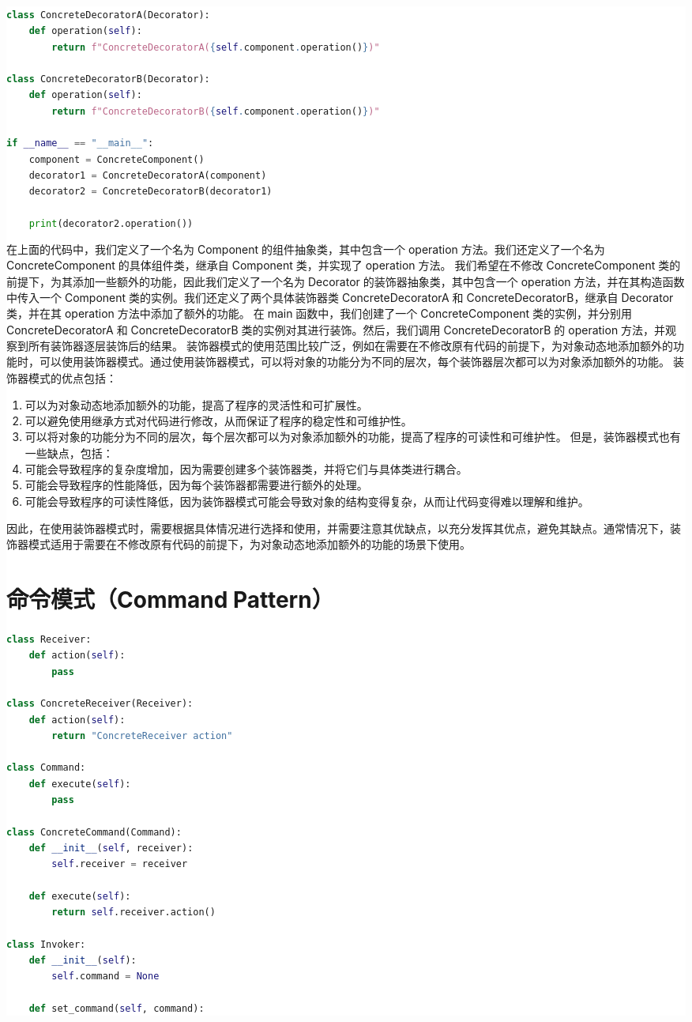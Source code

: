 ```python
class ConcreteDecoratorA(Decorator):
    def operation(self):
        return f"ConcreteDecoratorA({self.component.operation()})"

class ConcreteDecoratorB(Decorator):
    def operation(self):
        return f"ConcreteDecoratorB({self.component.operation()})"

if __name__ == "__main__":
    component = ConcreteComponent()
    decorator1 = ConcreteDecoratorA(component)
    decorator2 = ConcreteDecoratorB(decorator1)

    print(decorator2.operation())
```
在上面的代码中，我们定义了一个名为 Component 的组件抽象类，其中包含一个 operation 方法。我们还定义了一个名为 ConcreteComponent 的具体组件类，继承自 Component 类，并实现了 operation 方法。
我们希望在不修改 ConcreteComponent 类的前提下，为其添加一些额外的功能，因此我们定义了一个名为 Decorator 的装饰器抽象类，其中包含一个 operation 方法，并在其构造函数中传入一个 Component 类的实例。我们还定义了两个具体装饰器类 ConcreteDecoratorA 和 ConcreteDecoratorB，继承自 Decorator 类，并在其 operation 方法中添加了额外的功能。
在 main 函数中，我们创建了一个 ConcreteComponent 类的实例，并分别用 ConcreteDecoratorA 和 ConcreteDecoratorB 类的实例对其进行装饰。然后，我们调用 ConcreteDecoratorB 的 operation 方法，并观察到所有装饰器逐层装饰后的结果。
装饰器模式的使用范围比较广泛，例如在需要在不修改原有代码的前提下，为对象动态地添加额外的功能时，可以使用装饰器模式。通过使用装饰器模式，可以将对象的功能分为不同的层次，每个装饰器层次都可以为对象添加额外的功能。
装饰器模式的优点包括：
1. 可以为对象动态地添加额外的功能，提高了程序的灵活性和可扩展性。
2. 可以避免使用继承方式对代码进行修改，从而保证了程序的稳定性和可维护性。
3. 可以将对象的功能分为不同的层次，每个层次都可以为对象添加额外的功能，提高了程序的可读性和可维护性。
但是，装饰器模式也有一些缺点，包括：
1. 可能会导致程序的复杂度增加，因为需要创建多个装饰器类，并将它们与具体类进行耦合。
2. 可能会导致程序的性能降低，因为每个装饰器都需要进行额外的处理。
3. 可能会导致程序的可读性降低，因为装饰器模式可能会导致对象的结构变得复杂，从而让代码变得难以理解和维护。

因此，在使用装饰器模式时，需要根据具体情况进行选择和使用，并需要注意其优缺点，以充分发挥其优点，避免其缺点。通常情况下，装饰器模式适用于需要在不修改原有代码的前提下，为对象动态地添加额外的功能的场景下使用。

# 命令模式（Command Pattern）
```python
class Receiver:
    def action(self):
        pass

class ConcreteReceiver(Receiver):
    def action(self):
        return "ConcreteReceiver action"

class Command:
    def execute(self):
        pass

class ConcreteCommand(Command):
    def __init__(self, receiver):
        self.receiver = receiver

    def execute(self):
        return self.receiver.action()

class Invoker:
    def __init__(self):
        self.command = None

    def set_command(self, command):
```